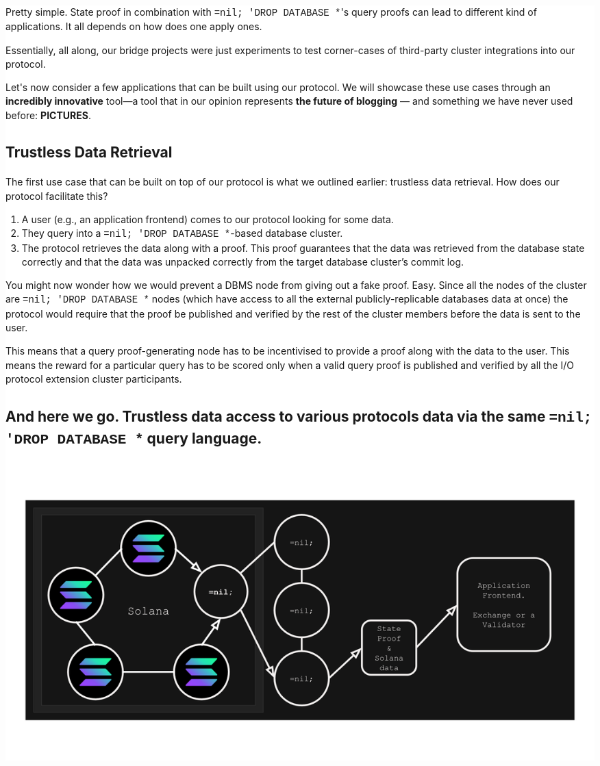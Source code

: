 Pretty simple. State proof in combination with 
<span style='font-family:Menlo, Courier, monospace'>=nil; 'DROP DATABASE *</span>'s 
query proofs can lead to different kind of applications. It all depends on how
does one apply ones.

Essentially, all along, our bridge projects were just experiments to test 
corner-cases of third-party cluster integrations into our protocol.

Let's now consider a few applications that can be built using our protocol. 
We will showcase these use cases through an **incredibly innovative** tool—a tool 
that in our opinion represents **the future of blogging** — and something we have 
never used before: **PICTURES**.

## Trustless Data Retrieval

The first use case that can be built on top of our protocol is what we outlined 
earlier: trustless data retrieval. How does our protocol facilitate this?

1. A user (e.g., an application frontend) comes to our protocol looking for some data.
2. They query into a <span style='font-family:Menlo, Courier, monospace'>=nil; 'DROP DATABASE *</span>-based database cluster.
3. The protocol retrieves the data along with a proof. This proof guarantees that 
   the data was retrieved from the database state correctly and that the data was 
   unpacked correctly from the target database cluster’s commit log.

You might now wonder how we would prevent a DBMS node from giving out a fake proof. 
Easy. Since all the nodes of the cluster are <span style='font-family:Menlo, Courier, monospace'>=nil; 'DROP DATABASE *</span> 
nodes (which have access to all the external publicly-replicable databases data at once) 
the protocol would require that the proof be published and verified by the rest 
of the cluster members before the data is sent to the user.

This means that a query proof-generating node has to be incentivised to provide 
a proof along with the data to the user. This means the reward for a particular 
query has to be scored only when a valid query proof is published and verified 
by all the I/O protocol extension cluster participants.

## And here we go. Trustless data access to various protocols data via the same <span style='font-family:Menlo, Courier, monospace'>=nil; 'DROP DATABASE *</span> query language.

![](/assets/images/2022-02-20-dbms-replication-protocol/case1.png)
